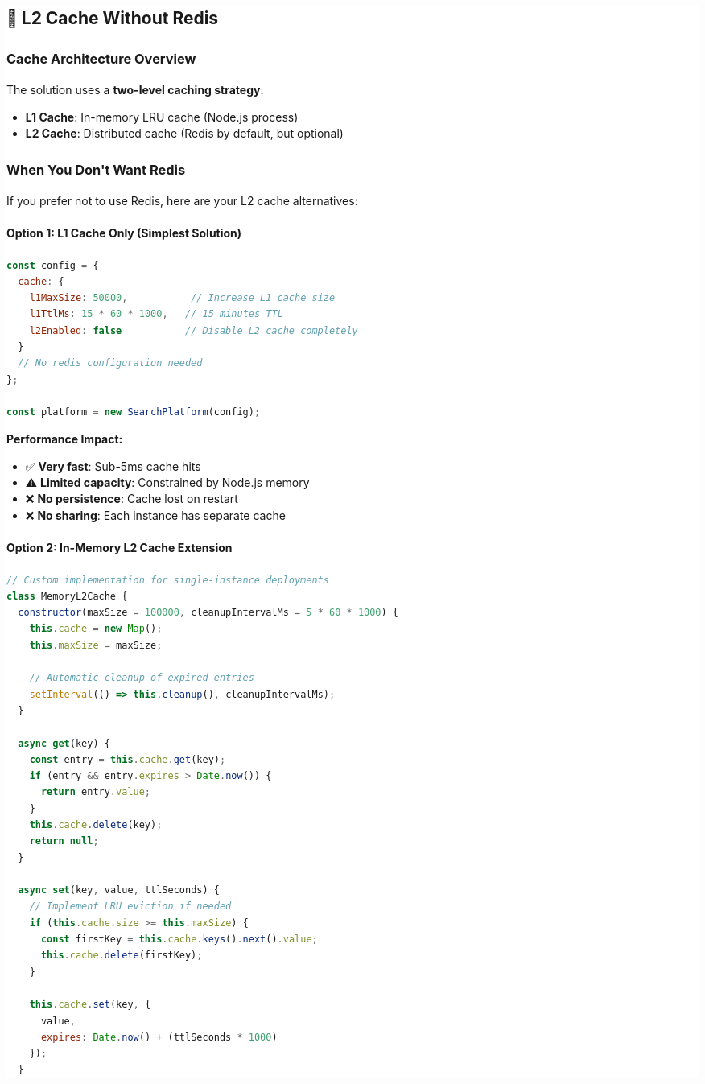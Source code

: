 ## 🔄 L2 Cache Without Redis

### Cache Architecture Overview
The solution uses a **two-level caching strategy**:
- **L1 Cache**: In-memory LRU cache (Node.js process)
- **L2 Cache**: Distributed cache (Redis by default, but optional)

### When You Don't Want Redis

If you prefer not to use Redis, here are your L2 cache alternatives:

#### Option 1: L1 Cache Only (Simplest Solution)
```javascript
const config = {
  cache: {
    l1MaxSize: 50000,           // Increase L1 cache size
    l1TtlMs: 15 * 60 * 1000,   // 15 minutes TTL
    l2Enabled: false           // Disable L2 cache completely
  }
  // No redis configuration needed
};

const platform = new SearchPlatform(config);
```

**Performance Impact:**
- ✅ **Very fast**: Sub-5ms cache hits
- ⚠️ **Limited capacity**: Constrained by Node.js memory
- ❌ **No persistence**: Cache lost on restart
- ❌ **No sharing**: Each instance has separate cache

#### Option 2: In-Memory L2 Cache Extension
```javascript
// Custom implementation for single-instance deployments
class MemoryL2Cache {
  constructor(maxSize = 100000, cleanupIntervalMs = 5 * 60 * 1000) {
    this.cache = new Map();
    this.maxSize = maxSize;
    
    // Automatic cleanup of expired entries
    setInterval(() => this.cleanup(), cleanupIntervalMs);
  }
  
  async get(key) {
    const entry = this.cache.get(key);
    if (entry && entry.expires > Date.now()) {
      return entry.value;
    }
    this.cache.delete(key);
    return null;
  }
  
  async set(key, value, ttlSeconds) {
    // Implement LRU eviction if needed
    if (this.cache.size >= this.maxSize) {
      const firstKey = this.cache.keys().next().value;
      this.cache.delete(firstKey);
    }
    
    this.cache.set(key, {
      value,
      expires: Date.now() + (ttlSeconds * 1000)
    });
  }
```